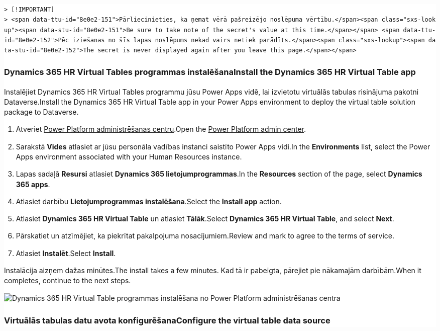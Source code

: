     > [!IMPORTANT]
    > <span data-ttu-id="8e0e2-151">Pārliecinieties, ka ņemat vērā pašreizējo noslēpuma vērtību.</span><span class="sxs-lookup"><span data-stu-id="8e0e2-151">Be sure to take note of the secret's value at this time.</span></span> <span data-ttu-id="8e0e2-152">Pēc iziešanas no šīs lapas noslēpums nekad vairs netiek parādīts.</span><span class="sxs-lookup"><span data-stu-id="8e0e2-152">The secret is never displayed again after you leave this page.</span></span>

### <a name="install-the-dynamics-365-hr-virtual-table-app"></a><span data-ttu-id="8e0e2-153">Dynamics 365 HR Virtual Tables programmas instalēšana</span><span class="sxs-lookup"><span data-stu-id="8e0e2-153">Install the Dynamics 365 HR Virtual Table app</span></span>

<span data-ttu-id="8e0e2-154">Instalējiet Dynamics 365 HR Virtual Tables programmu jūsu Power Apps vidē, lai izvietotu virtuālās tabulas risinājuma pakotni Dataverse.</span><span class="sxs-lookup"><span data-stu-id="8e0e2-154">Install the Dynamics 365 HR Virtual Table app in your Power Apps environment to deploy the virtual table solution package to Dataverse.</span></span>

1. <span data-ttu-id="8e0e2-155">Atveriet [Power Platform administrēšanas centru](https://admin.powerplatform.microsoft.com).</span><span class="sxs-lookup"><span data-stu-id="8e0e2-155">Open the [Power Platform admin center](https://admin.powerplatform.microsoft.com).</span></span>

2. <span data-ttu-id="8e0e2-156">Sarakstā **Vides** atlasiet ar jūsu personāla vadības instanci saistīto Power Apps vidi.</span><span class="sxs-lookup"><span data-stu-id="8e0e2-156">In the **Environments** list, select the Power Apps environment associated with your Human Resources instance.</span></span>

3. <span data-ttu-id="8e0e2-157">Lapas sadaļā **Resursi** atlasiet **Dynamics 365 lietojumprogrammas**.</span><span class="sxs-lookup"><span data-stu-id="8e0e2-157">In the **Resources** section of the page, select **Dynamics 365 apps**.</span></span>

4. <span data-ttu-id="8e0e2-158">Atlasiet darbību **Lietojumprogrammas instalēšana**.</span><span class="sxs-lookup"><span data-stu-id="8e0e2-158">Select the **Install app** action.</span></span>

5. <span data-ttu-id="8e0e2-159">Atlasiet **Dynamics 365 HR Virtual Table** un atlasiet **Tālāk**.</span><span class="sxs-lookup"><span data-stu-id="8e0e2-159">Select **Dynamics 365 HR Virtual Table**, and select **Next**.</span></span>

6. <span data-ttu-id="8e0e2-160">Pārskatiet un atzīmējiet, ka piekrītat pakalpojuma nosacījumiem.</span><span class="sxs-lookup"><span data-stu-id="8e0e2-160">Review and mark to agree to the terms of service.</span></span>

7. <span data-ttu-id="8e0e2-161">Atlasiet **Instalēt**.</span><span class="sxs-lookup"><span data-stu-id="8e0e2-161">Select **Install**.</span></span>

<span data-ttu-id="8e0e2-162">Instalācija aizņem dažas minūtes.</span><span class="sxs-lookup"><span data-stu-id="8e0e2-162">The install takes a few minutes.</span></span> <span data-ttu-id="8e0e2-163">Kad tā ir pabeigta, pārejiet pie nākamajām darbībām.</span><span class="sxs-lookup"><span data-stu-id="8e0e2-163">When it completes, continue to the next steps.</span></span>

![Dynamics 365 HR Virtual Table programmas instalēšana no Power Platform administrēšanas centra](./media/hr-admin-integration-virtual-entities-power-platform-install.jpg)

### <a name="configure-the-virtual-table-data-source"></a><span data-ttu-id="8e0e2-165">Virtuālās tabulas datu avota konfigurēšana</span><span class="sxs-lookup"><span data-stu-id="8e0e2-165">Configure the virtual table data source</span></span> 
